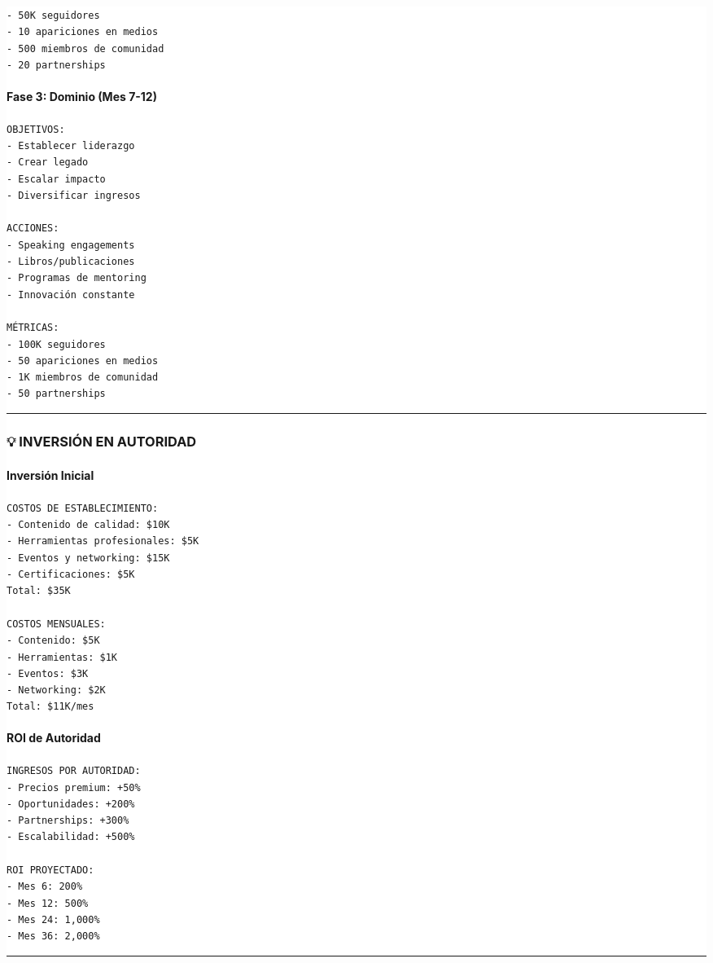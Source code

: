 ```
- 50K seguidores
- 10 apariciones en medios
- 500 miembros de comunidad
- 20 partnerships
```

#### **Fase 3: Dominio (Mes 7-12)**
```
OBJETIVOS:
- Establecer liderazgo
- Crear legado
- Escalar impacto
- Diversificar ingresos

ACCIONES:
- Speaking engagements
- Libros/publicaciones
- Programas de mentoring
- Innovación constante

MÉTRICAS:
- 100K seguidores
- 50 apariciones en medios
- 1K miembros de comunidad
- 50 partnerships
```

---

### 💡 INVERSIÓN EN AUTORIDAD

#### **Inversión Inicial**
```
COSTOS DE ESTABLECIMIENTO:
- Contenido de calidad: $10K
- Herramientas profesionales: $5K
- Eventos y networking: $15K
- Certificaciones: $5K
Total: $35K

COSTOS MENSUALES:
- Contenido: $5K
- Herramientas: $1K
- Eventos: $3K
- Networking: $2K
Total: $11K/mes
```

#### **ROI de Autoridad**
```
INGRESOS POR AUTORIDAD:
- Precios premium: +50%
- Oportunidades: +200%
- Partnerships: +300%
- Escalabilidad: +500%

ROI PROYECTADO:
- Mes 6: 200%
- Mes 12: 500%
- Mes 24: 1,000%
- Mes 36: 2,000%
```

---